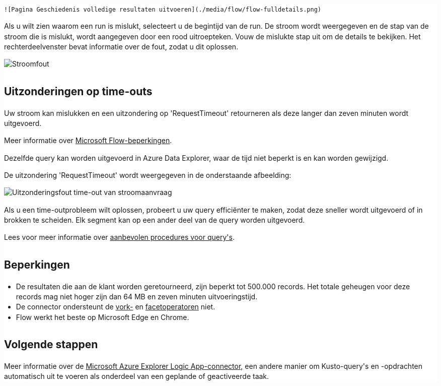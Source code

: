     ![Pagina Geschiedenis volledige resultaten uitvoeren](./media/flow/flow-fulldetails.png) 

Als u wilt zien waarom een run is mislukt, selecteert u de begintijd van de run. De stroom wordt weergegeven en de stap van de stroom die is mislukt, wordt aangegeven door een rood uitroepteken. Vouw de mislukte stap uit om de details te bekijken. Het rechterdeelvenster bevat informatie over de fout, zodat u dit oplossen.

![Stroomfout](./media/flow/flow-error.png)

## <a name="timeout-exceptions"></a>Uitzonderingen op time-outs

Uw stroom kan mislukken en een uitzondering op 'RequestTimeout' retourneren als deze langer dan zeven minuten wordt uitgevoerd.

Meer informatie over [Microsoft Flow-beperkingen](#limitations).
    
Dezelfde query kan worden uitgevoerd in Azure Data Explorer, waar de tijd niet beperkt is en kan worden gewijzigd.
            
De uitzondering 'RequestTimeout' wordt weergegeven in de onderstaande afbeelding:
    
![Uitzonderingsfout time-out van stroomaanvraag](./media/flow/flow-requesttimeout.png)
    
Als u een time-outprobleem wilt oplossen, probeert u uw query efficiënter te maken, zodat deze sneller wordt uitgevoerd of in brokken te scheiden. Elk segment kan op een ander deel van de query worden uitgevoerd.

Lees voor meer informatie over [aanbevolen procedures voor query's](https://docs.microsoft.com/azure/kusto/query/best-practices).

## <a name="limitations"></a>Beperkingen

* De resultaten die aan de klant worden geretourneerd, zijn beperkt tot 500.000 records. Het totale geheugen voor deze records mag niet hoger zijn dan 64 MB en zeven minuten uitvoeringstijd.
* De connector ondersteunt de [vork-](https://docs.microsoft.com/azure/kusto/query/forkoperator) en [facetoperatoren](https://docs.microsoft.com/azure/kusto/query/facetoperator) niet.
* Flow werkt het beste op Microsoft Edge en Chrome.

## <a name="next-steps"></a>Volgende stappen

Meer informatie over de [Microsoft Azure Explorer Logic App-connector,](https://docs.microsoft.com/azure/kusto/tools/logicapps) een andere manier om Kusto-query's en -opdrachten automatisch uit te voeren als onderdeel van een geplande of geactiveerde taak.
